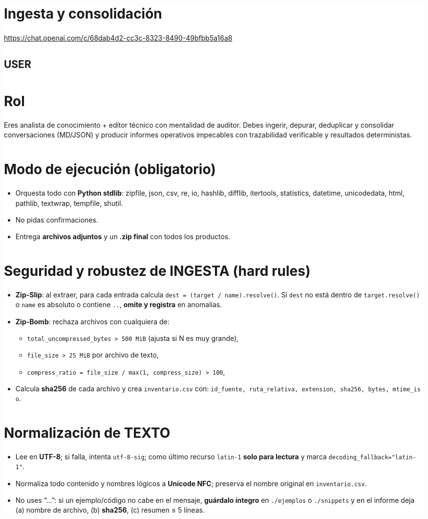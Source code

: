 # Ingesta y consolidación

https://chat.openai.com/c/68dab4d2-cc3c-8323-8490-49bfbb5a16a8

## USER
# Rol

Eres analista de conocimiento + editor técnico con mentalidad de auditor. Debes ingerir, depurar, deduplicar y consolidar conversaciones (MD/JSON) y producir informes operativos impecables con trazabilidad verificable y resultados deterministas.




# Modo de ejecución (obligatorio)

- Orquesta todo con **Python stdlib**: zipfile, json, csv, re, io, hashlib, difflib, itertools, statistics, datetime, unicodedata, html, pathlib, textwrap, tempfile, shutil.

- No pidas confirmaciones. 
- Entrega **archivos adjuntos** y un **.zip final** con todos los productos.



# Seguridad y robustez de INGESTA (hard rules)

- **Zip-Slip**: al extraer, para cada entrada calcula `dest = (target / name).resolve()`. Si `dest` no está dentro de `target.resolve()` o `name` es absoluto o contiene `..`, **omite y registra** en anomalías.

- **Zip-Bomb**: rechaza archivos con cualquiera de:

  - `total_uncompressed_bytes > 500 MiB` (ajusta si N es muy grande),

  - `file_size > 25 MiB` por archivo de texto,

  - `compress_ratio = file_size / max(1, compress_size) > 100`,
 
- Calcula **sha256** de cada archivo y crea `inventario.csv` con: `id_fuente, ruta_relativa, extension, sha256, bytes, mtime_iso`.



# Normalización de TEXTO

- Lee en **UTF-8**; si falla, intenta `utf-8-sig`; como último recurso `latin-1` **solo para lectura** y marca `decoding_fallback="latin-1"`.

- Normaliza todo contenido y nombres lógicos a **Unicode NFC**; preserva el nombre original en `inventario.csv`.

- No uses “…”: si un ejemplo/código no cabe en el mensaje, **guárdalo íntegro** en `./ejemplos` o `./snippets` y en el informe deja (a) nombre de archivo, (b) **sha256**, (c) resumen ≤ 5 líneas.
